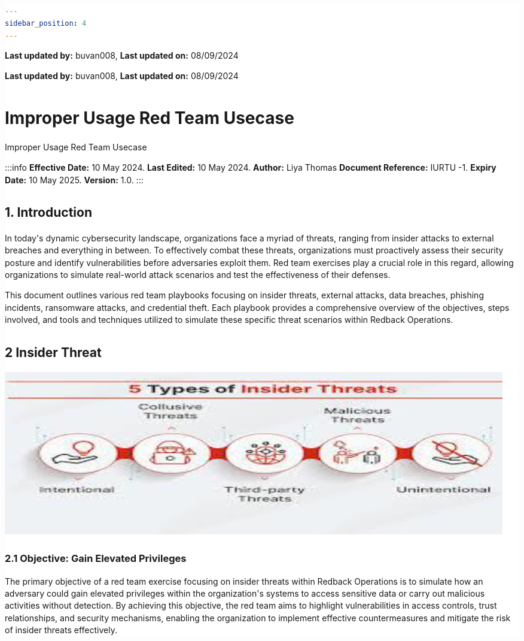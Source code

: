 ```yaml
---
sidebar_position: 4
---
```


**Last updated by:** buvan008, **Last updated on:** 08/09/2024


**Last updated by:** buvan008, **Last updated on:** 08/09/2024

# Improper Usage Red Team Usecase

Improper Usage Red Team Usecase

:::info
**Effective Date:** 10 May 2024. **Last Edited:** 10 May 2024. **Author:** Liya Thomas **Document Reference:** IURTU -1. **Expiry Date:** 10 May 2025. **Version:** 1.0.
:::

## 1. Introduction
In today's dynamic cybersecurity landscape, organizations face a myriad of threats, ranging from insider attacks to external breaches and everything in between. To effectively combat these threats, organizations must proactively assess their security posture and identify vulnerabilities before adversaries exploit them. Red team exercises play a crucial role in this regard, allowing organizations to simulate real-world attack scenarios and test the effectiveness of their defenses.

This document outlines various red team playbooks focusing on insider threats, external attacks, data breaches, phishing incidents, ransomware attacks, and credential theft. Each playbook provides a comprehensive overview of the objectives, steps involved, and tools and techniques utilized to simulate these specific threat scenarios within Redback Operations.


## 2 Insider Threat

![improper usage ](img\i1.png)

### 2.1 Objective: Gain Elevated Privileges
The primary objective of a red team exercise focusing on insider threats within Redback Operations is to simulate how an adversary could gain elevated privileges within the organization's systems to access sensitive data or carry out malicious activities without detection. By achieving this objective, the red team aims to highlight vulnerabilities in access
controls, trust relationships, and security mechanisms, enabling the organization to implement effective countermeasures and mitigate the risk of insider threats effectively.
